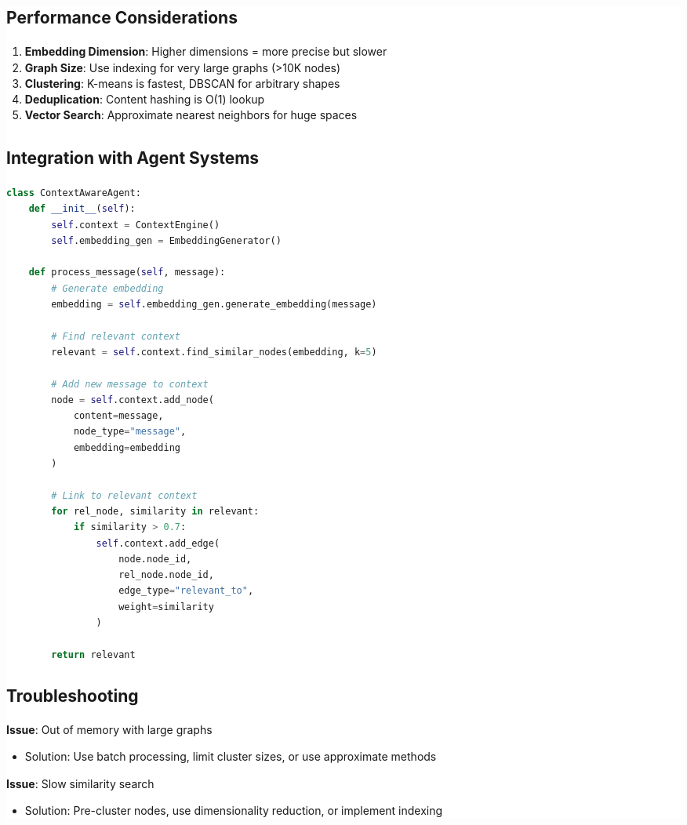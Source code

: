 ## Performance Considerations

1. **Embedding Dimension**: Higher dimensions = more precise but slower
2. **Graph Size**: Use indexing for very large graphs (>10K nodes)
3. **Clustering**: K-means is fastest, DBSCAN for arbitrary shapes
4. **Deduplication**: Content hashing is O(1) lookup
5. **Vector Search**: Approximate nearest neighbors for huge spaces

## Integration with Agent Systems

```python
class ContextAwareAgent:
    def __init__(self):
        self.context = ContextEngine()
        self.embedding_gen = EmbeddingGenerator()
    
    def process_message(self, message):
        # Generate embedding
        embedding = self.embedding_gen.generate_embedding(message)
        
        # Find relevant context
        relevant = self.context.find_similar_nodes(embedding, k=5)
        
        # Add new message to context
        node = self.context.add_node(
            content=message,
            node_type="message",
            embedding=embedding
        )
        
        # Link to relevant context
        for rel_node, similarity in relevant:
            if similarity > 0.7:
                self.context.add_edge(
                    node.node_id,
                    rel_node.node_id,
                    edge_type="relevant_to",
                    weight=similarity
                )
        
        return relevant
```

## Troubleshooting

**Issue**: Out of memory with large graphs
- Solution: Use batch processing, limit cluster sizes, or use approximate methods

**Issue**: Slow similarity search
- Solution: Pre-cluster nodes, use dimensionality reduction, or implement indexing
